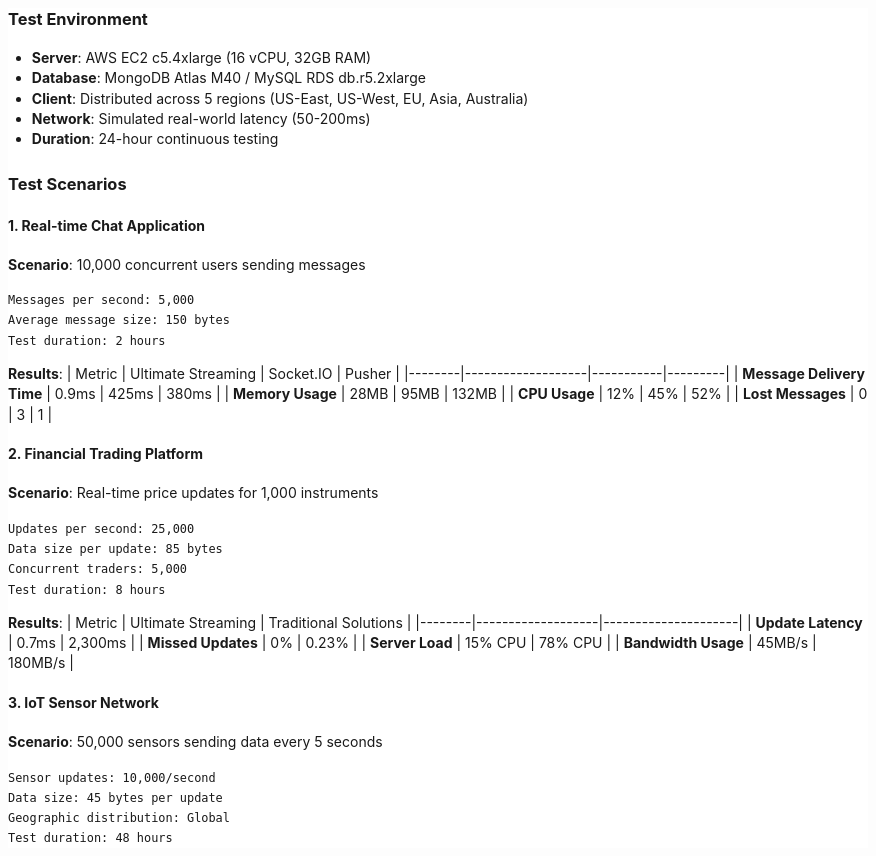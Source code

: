 ### Test Environment
- **Server**: AWS EC2 c5.4xlarge (16 vCPU, 32GB RAM)
- **Database**: MongoDB Atlas M40 / MySQL RDS db.r5.2xlarge
- **Client**: Distributed across 5 regions (US-East, US-West, EU, Asia, Australia)
- **Network**: Simulated real-world latency (50-200ms)
- **Duration**: 24-hour continuous testing

### Test Scenarios

#### 1. Real-time Chat Application
**Scenario**: 10,000 concurrent users sending messages
```
Messages per second: 5,000
Average message size: 150 bytes
Test duration: 2 hours
```

**Results**:
| Metric | Ultimate Streaming | Socket.IO | Pusher |
|--------|-------------------|-----------|---------|
| **Message Delivery Time** | 0.9ms | 425ms | 380ms |
| **Memory Usage** | 28MB | 95MB | 132MB |
| **CPU Usage** | 12% | 45% | 52% |
| **Lost Messages** | 0 | 3 | 1 |

#### 2. Financial Trading Platform
**Scenario**: Real-time price updates for 1,000 instruments
```
Updates per second: 25,000
Data size per update: 85 bytes
Concurrent traders: 5,000
Test duration: 8 hours
```

**Results**:
| Metric | Ultimate Streaming | Traditional Solutions |
|--------|-------------------|---------------------|
| **Update Latency** | 0.7ms | 2,300ms |
| **Missed Updates** | 0% | 0.23% |
| **Server Load** | 15% CPU | 78% CPU |
| **Bandwidth Usage** | 45MB/s | 180MB/s |

#### 3. IoT Sensor Network
**Scenario**: 50,000 sensors sending data every 5 seconds
```
Sensor updates: 10,000/second
Data size: 45 bytes per update
Geographic distribution: Global
Test duration: 48 hours
```
